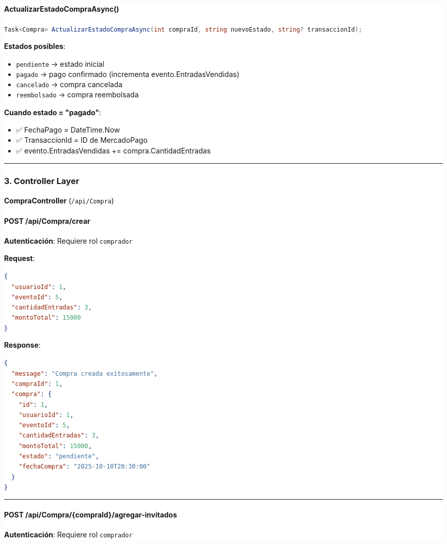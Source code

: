
#### ActualizarEstadoCompraAsync()
```csharp
Task<Compra> ActualizarEstadoCompraAsync(int compraId, string nuevoEstado, string? transaccionId);
```
**Estados posibles**:
- `pendiente` → estado inicial
- `pagado` → pago confirmado (incrementa evento.EntradasVendidas)
- `cancelado` → compra cancelada
- `reembolsado` → compra reembolsada

**Cuando estado = "pagado"**:
- ✅ FechaPago = DateTime.Now
- ✅ TransaccionId = ID de MercadoPago
- ✅ evento.EntradasVendidas += compra.CantidadEntradas

---

### 3. Controller Layer

**CompraController** (`/api/Compra`)

#### POST /api/Compra/crear
**Autenticación**: Requiere rol `comprador`

**Request**:
```json
{
  "usuarioId": 1,
  "eventoId": 5,
  "cantidadEntradas": 3,
  "montoTotal": 15000
}
```

**Response**:
```json
{
  "message": "Compra creada exitosamente",
  "compraId": 1,
  "compra": {
    "id": 1,
    "usuarioId": 1,
    "eventoId": 5,
    "cantidadEntradas": 3,
    "montoTotal": 15000,
    "estado": "pendiente",
    "fechaCompra": "2025-10-10T20:30:00"
  }
}
```

---

#### POST /api/Compra/{compraId}/agregar-invitados
**Autenticación**: Requiere rol `comprador`
